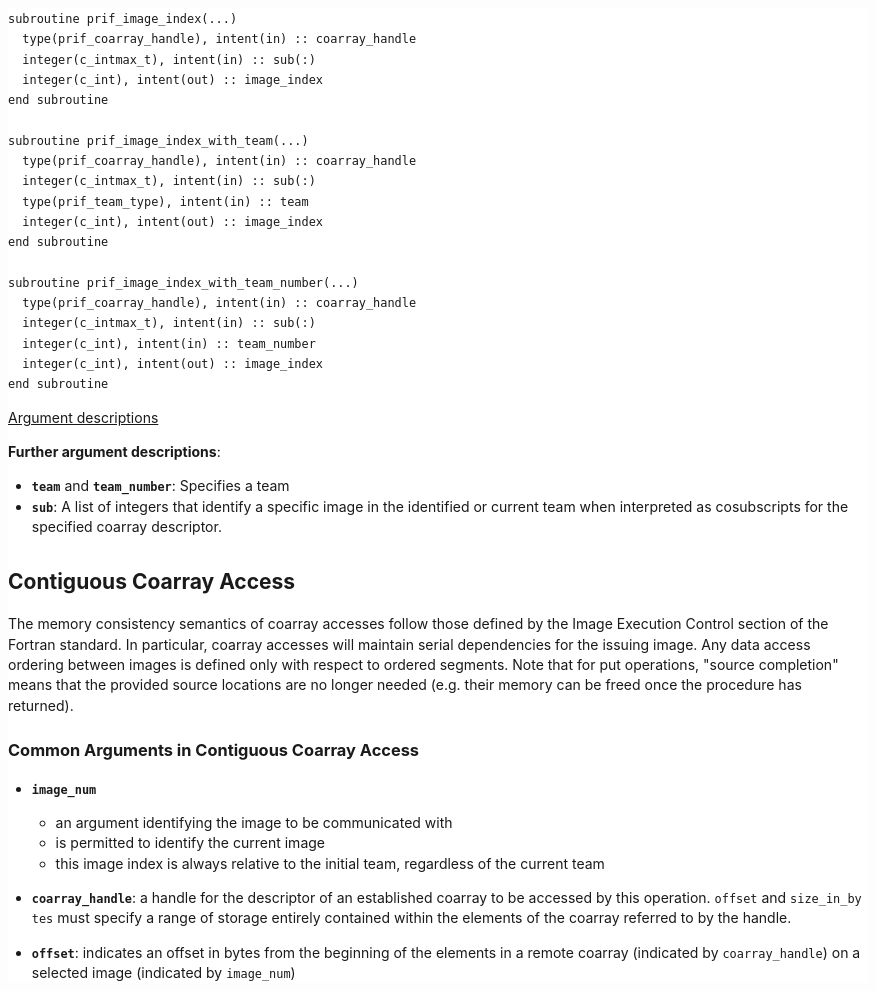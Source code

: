 ```
subroutine prif_image_index(...)
  type(prif_coarray_handle), intent(in) :: coarray_handle
  integer(c_intmax_t), intent(in) :: sub(:)
  integer(c_int), intent(out) :: image_index
end subroutine

subroutine prif_image_index_with_team(...)
  type(prif_coarray_handle), intent(in) :: coarray_handle
  integer(c_intmax_t), intent(in) :: sub(:)
  type(prif_team_type), intent(in) :: team
  integer(c_int), intent(out) :: image_index
end subroutine

subroutine prif_image_index_with_team_number(...)
  type(prif_coarray_handle), intent(in) :: coarray_handle
  integer(c_intmax_t), intent(in) :: sub(:)
  integer(c_int), intent(in) :: team_number
  integer(c_int), intent(out) :: image_index
end subroutine
```
[Argument descriptions](#common-arguments-in-coarray-queries)

**Further argument descriptions**:

* **`team`** and **`team_number`**: Specifies a team
* **`sub`**: A list of integers that identify a specific image in the
  identified or current team when interpreted as cosubscripts for the specified
  coarray descriptor.

## Contiguous Coarray Access

The memory consistency semantics of coarray accesses follow those defined
by the Image Execution Control section of the Fortran standard. In particular,
coarray accesses will maintain serial dependencies for the issuing image. Any
data access ordering between images is defined only with respect to ordered
segments. Note that for put operations, "source completion" means that the provided
source locations are no longer needed (e.g. their memory can be freed once the procedure
has returned). 

### Common Arguments in Contiguous Coarray Access

* **`image_num`**
  * an argument identifying the image to be communicated with
  * is permitted to identify the current image
  * this image index is always relative to the initial team, regardless of the current team

* **`coarray_handle`**: a handle for the descriptor of an established coarray to be accessed by this operation. 
`offset` and `size_in_bytes` must specify a range of storage entirely contained within the elements of the coarray referred to by the handle.

* **`offset`**: indicates an offset in bytes from the beginning of the elements in a remote coarray (indicated by `coarray_handle`) on a selected image (indicated by `image_num`)
